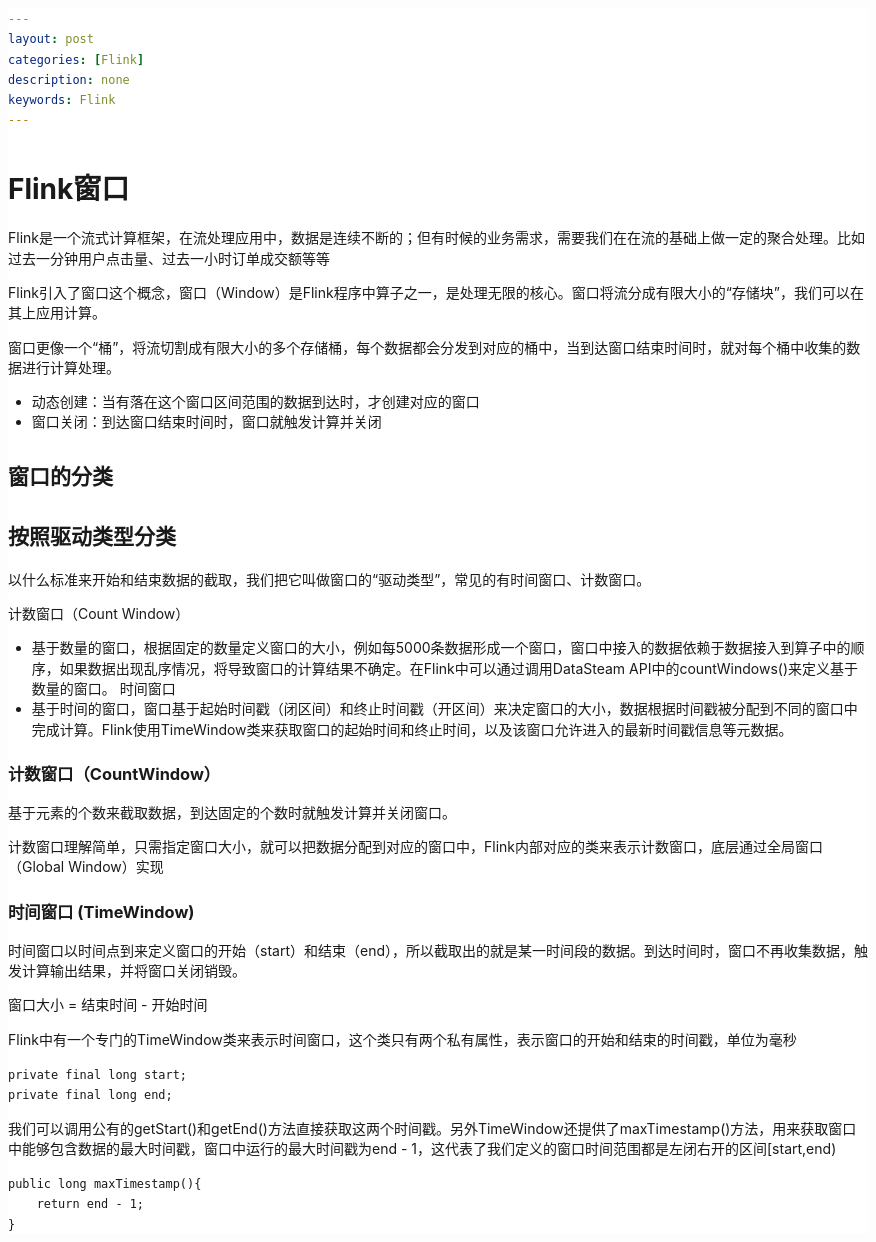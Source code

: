 ```yaml
---
layout: post
categories: [Flink]
description: none
keywords: Flink
---
```

# Flink窗口
Flink是一个流式计算框架，在流处理应用中，数据是连续不断的；但有时候的业务需求，需要我们在在流的基础上做一定的聚合处理。比如过去一分钟用户点击量、过去一小时订单成交额等等

Flink引入了窗口这个概念，窗口（Window）是Flink程序中算子之一，是处理无限的核心。窗口将流分成有限大小的“存储块”，我们可以在其上应用计算。

窗口更像一个“桶”，将流切割成有限大小的多个存储桶，每个数据都会分发到对应的桶中，当到达窗口结束时间时，就对每个桶中收集的数据进行计算处理。
- 动态创建：当有落在这个窗口区间范围的数据到达时，才创建对应的窗口
- 窗口关闭：到达窗口结束时间时，窗口就触发计算并关闭

## 窗口的分类

## 按照驱动类型分类
以什么标准来开始和结束数据的截取，我们把它叫做窗口的“驱动类型”，常见的有时间窗口、计数窗口。

计数窗口（Count Window）
- 基于数量的窗口，根据固定的数量定义窗口的大小，例如每5000条数据形成一个窗口，窗口中接入的数据依赖于数据接入到算子中的顺序，如果数据出现乱序情况，将导致窗口的计算结果不确定。在Flink中可以通过调用DataSteam API中的countWindows()来定义基于数量的窗口。
  时间窗口
- 基于时间的窗口，窗口基于起始时间戳（闭区间）和终止时间戳（开区间）来决定窗口的大小，数据根据时间戳被分配到不同的窗口中完成计算。Flink使用TimeWindow类来获取窗口的起始时间和终止时间，以及该窗口允许进入的最新时间戳信息等元数据。

### 计数窗口（CountWindow）
基于元素的个数来截取数据，到达固定的个数时就触发计算并关闭窗口。

计数窗口理解简单，只需指定窗口大小，就可以把数据分配到对应的窗口中，Flink内部对应的类来表示计数窗口，底层通过全局窗口（Global Window）实现

### 时间窗口 (TimeWindow)
时间窗口以时间点到来定义窗口的开始（start）和结束（end），所以截取出的就是某一时间段的数据。到达时间时，窗口不再收集数据，触发计算输出结果，并将窗口关闭销毁。

窗口大小 = 结束时间 - 开始时间

Flink中有一个专门的TimeWindow类来表示时间窗口，这个类只有两个私有属性，表示窗口的开始和结束的时间戳，单位为毫秒
```
private final long start;
private final long end;
```
我们可以调用公有的getStart()和getEnd()方法直接获取这两个时间戳。另外TimeWindow还提供了maxTimestamp()方法，用来获取窗口中能够包含数据的最大时间戳，窗口中运行的最大时间戳为end - 1，这代表了我们定义的窗口时间范围都是左闭右开的区间[start,end)
```
public long maxTimestamp(){
    return end - 1;
}
```
